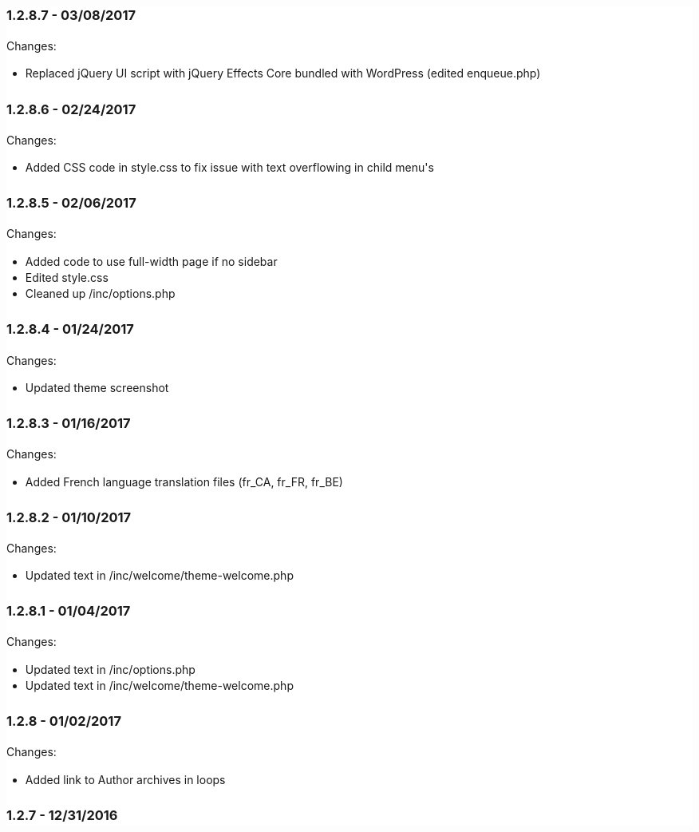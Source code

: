 ### 1.2.8.7 - 03/08/2017

Changes:

- Replaced jQuery UI script with jQuery Effects Core bundled with WordPress (edited enqueue.php)


### 1.2.8.6 - 02/24/2017

Changes:

- Added CSS code in style.css to fix issue with text overflowing in child menu's


### 1.2.8.5 - 02/06/2017

Changes:

- Added code to use full-width page if no sidebar
- Edited style.css
- Cleaned up /inc/options.php


### 1.2.8.4 - 01/24/2017

Changes:

- Updated theme screenshot


### 1.2.8.3 - 01/16/2017

Changes:

- Added French language translation files (fr_CA, fr_FR, fr_BE)


### 1.2.8.2 - 01/10/2017

Changes:

- Updated text in /inc/welcome/theme-welcome.php


### 1.2.8.1 - 01/04/2017

Changes:

- Updated text in /inc/options.php
- Updated text in /inc/welcome/theme-welcome.php


### 1.2.8 - 01/02/2017

Changes:

- Added link to Author archives in loops


### 1.2.7 - 12/31/2016

